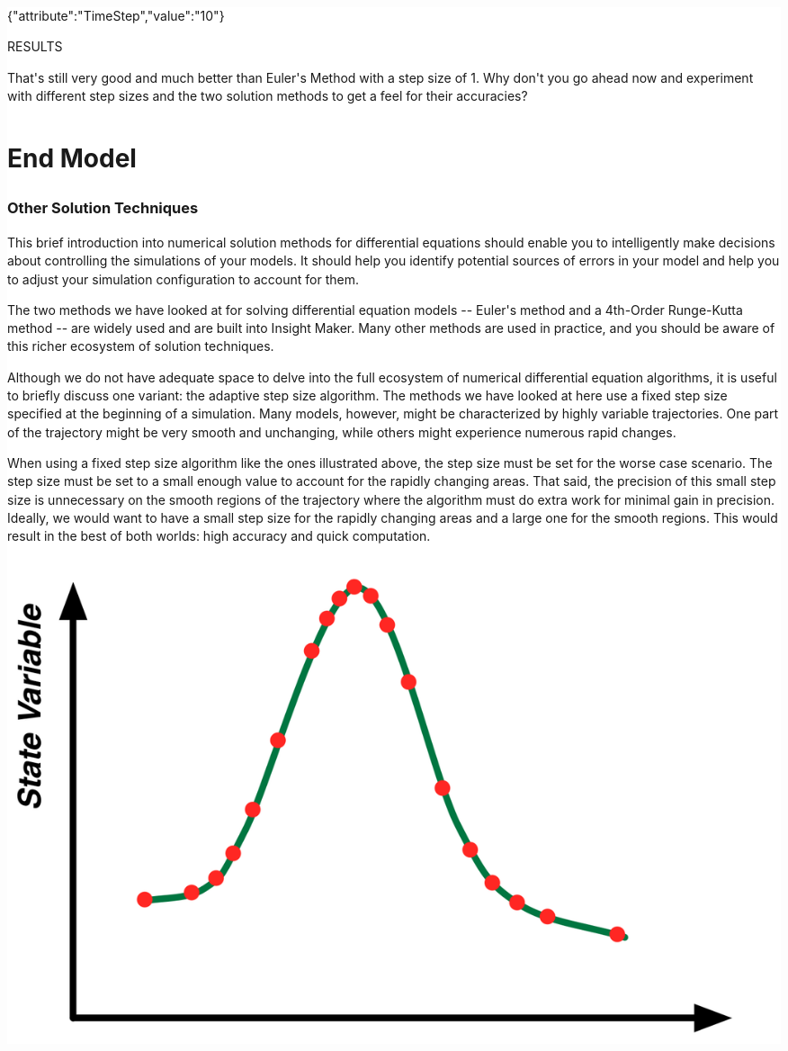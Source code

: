 {"attribute":"TimeStep","value":"10"}

RESULTS

That's still very good and much better than Euler's Method with a step size of 1. Why don't you go ahead now and experiment with different step sizes and the two solution methods to get a feel for their accuracies?

# End Model


### Other Solution Techniques

This brief introduction into numerical solution methods for differential equations should enable you to intelligently make decisions about controlling the simulations of your models. It should help you identify potential sources of errors in your model and help you to adjust your simulation configuration to account for them.

The two methods we have looked at for solving differential equation models -- Euler's method and a 4th-Order Runge-Kutta method -- are widely used and are built into Insight Maker. Many other methods are used in practice, and you should be aware of this richer ecosystem of solution techniques.

Although we do not have adequate space to delve into the full ecosystem of numerical differential equation algorithms, it is useful to briefly discuss one variant: the adaptive step size algorithm. The methods we have looked at here use a fixed step size specified at the beginning of a simulation. Many models, however, might be characterized by highly variable trajectories. One part of the trajectory might be very smooth and unchanging, while others might experience numerous rapid changes.

When using a fixed step size algorithm like the ones illustrated above, the step size must be set for the worse case scenario. The step size must be set to a small enough value to account for the rapidly changing areas. That said, the precision of this small step size is unnecessary on the smooth regions of the trajectory where the algorithm must do extra work for minimal gain in precision. Ideally, we would want to have a small step size for the rapidly changing areas and a large one for the smooth regions. This would result in the best of both worlds: high accuracy and quick computation.

![Figure 2. Illustration of an adaptive step size algorithm. Dots show the location of model evaluations. Evaluations are clustered around changes in the derivatives.](Adaptive.png)
